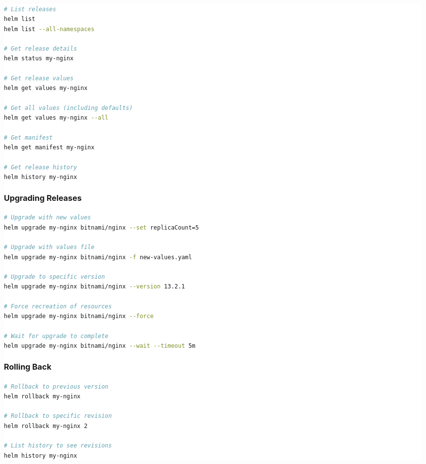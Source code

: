 ```bash
# List releases
helm list
helm list --all-namespaces

# Get release details
helm status my-nginx

# Get release values
helm get values my-nginx

# Get all values (including defaults)
helm get values my-nginx --all

# Get manifest
helm get manifest my-nginx

# Get release history
helm history my-nginx
```

### Upgrading Releases

```bash
# Upgrade with new values
helm upgrade my-nginx bitnami/nginx --set replicaCount=5

# Upgrade with values file
helm upgrade my-nginx bitnami/nginx -f new-values.yaml

# Upgrade to specific version
helm upgrade my-nginx bitnami/nginx --version 13.2.1

# Force recreation of resources
helm upgrade my-nginx bitnami/nginx --force

# Wait for upgrade to complete
helm upgrade my-nginx bitnami/nginx --wait --timeout 5m
```

### Rolling Back

```bash
# Rollback to previous version
helm rollback my-nginx

# Rollback to specific revision
helm rollback my-nginx 2

# List history to see revisions
helm history my-nginx
```
